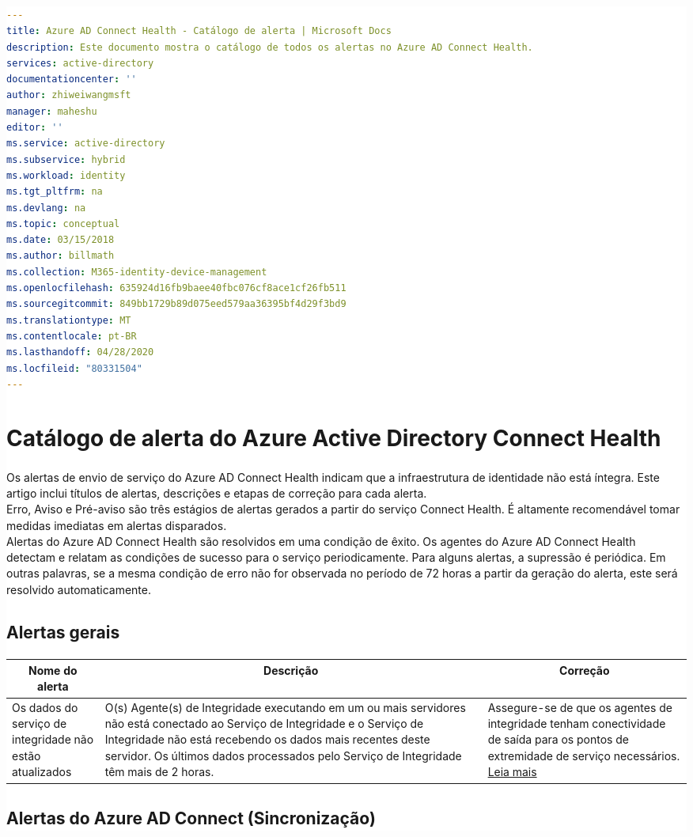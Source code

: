 ```yaml
---
title: Azure AD Connect Health - Catálogo de alerta | Microsoft Docs
description: Este documento mostra o catálogo de todos os alertas no Azure AD Connect Health.
services: active-directory
documentationcenter: ''
author: zhiweiwangmsft
manager: maheshu
editor: ''
ms.service: active-directory
ms.subservice: hybrid
ms.workload: identity
ms.tgt_pltfrm: na
ms.devlang: na
ms.topic: conceptual
ms.date: 03/15/2018
ms.author: billmath
ms.collection: M365-identity-device-management
ms.openlocfilehash: 635924d16fb9baee40fbc076cf8ace1cf26fb511
ms.sourcegitcommit: 849bb1729b89d075eed579aa36395bf4d29f3bd9
ms.translationtype: MT
ms.contentlocale: pt-BR
ms.lasthandoff: 04/28/2020
ms.locfileid: "80331504"
---
```

# <a name="azure-active-directory-connect-health-alert-catalog"></a>Catálogo de alerta do Azure Active Directory Connect Health 

Os alertas de envio de serviço do Azure AD Connect Health indicam que a infraestrutura de identidade não está íntegra. Este artigo inclui títulos de alertas, descrições e etapas de correção para cada alerta. <br />
Erro, Aviso e Pré-aviso são três estágios de alertas gerados a partir do serviço Connect Health. É altamente recomendável tomar medidas imediatas em alertas disparados. <br />
Alertas do Azure AD Connect Health são resolvidos em uma condição de êxito. Os agentes do Azure AD Connect Health detectam e relatam as condições de sucesso para o serviço periodicamente. Para alguns alertas, a supressão é periódica. Em outras palavras, se a mesma condição de erro não for observada no período de 72 horas a partir da geração do alerta, este será resolvido automaticamente.

## <a name="general-alerts"></a>Alertas gerais

| Nome do alerta | Descrição | Correção |
| --- | --- | ----- |
| Os dados do serviço de integridade não estão atualizados | O(s) Agente(s) de Integridade executando em um ou mais servidores não está conectado ao Serviço de Integridade e o Serviço de Integridade não está recebendo os dados mais recentes deste servidor. Os últimos dados processados pelo Serviço de Integridade têm mais de 2 horas. | Assegure-se de que os agentes de integridade tenham conectividade de saída para os pontos de extremidade de serviço necessários. [Leia mais](how-to-connect-health-data-freshness.md) |

## <a name="alerts-for-azure-ad-connect-sync"></a>Alertas do Azure AD Connect (Sincronização)
